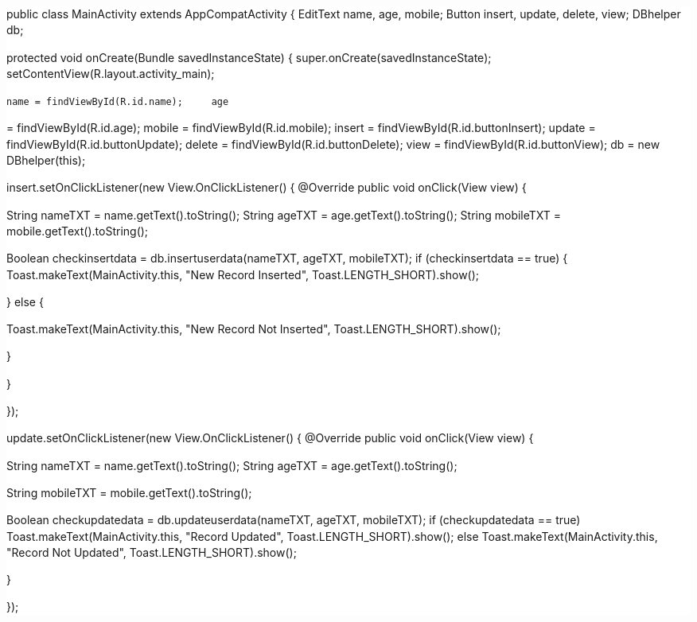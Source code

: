  
public class MainActivity extends AppCompatActivity { 
EditText name, age, mobile; 
Button insert, update, delete, view; 
DBhelper db; 
 
 
 
 
protected void onCreate(Bundle savedInstanceState) { super.onCreate(savedInstanceState); setContentView(R.layout.activity_main); 
 
	name = findViewById(R.id.name); 	age 
 
= findViewById(R.id.age); 	mobile = findViewById(R.id.mobile); 	insert = findViewById(R.id.buttonInsert); 	 update = findViewById(R.id.buttonUpdate); 	   delete = findViewById(R.id.buttonDelete); 	  view = findViewById(R.id.buttonView); 	db = new 
DBhelper(this); 
 
 
insert.setOnClickListener(new View.OnClickListener() { 
	@Override 	public void 
onClick(View view) { 
 
String nameTXT = name.getText().toString(); 
String ageTXT = age.getText().toString(); 
String mobileTXT = mobile.getText().toString(); 
 
Boolean checkinsertdata = db.insertuserdata(nameTXT, ageTXT, mobileTXT); if (checkinsertdata == true) { 
Toast.makeText(MainActivity.this, "New Record Inserted", Toast.LENGTH_SHORT).show(); 
 
} else { 
 
Toast.makeText(MainActivity.this, "New Record Not Inserted", Toast.LENGTH_SHORT).show(); 
 
} 
 
} 
 
}); 
 
 
 
update.setOnClickListener(new View.OnClickListener() { 
@Override 
public void onClick(View view) { 
 
String nameTXT = name.getText().toString(); 
String ageTXT = age.getText().toString(); 
 
String mobileTXT = mobile.getText().toString(); 
 
Boolean checkupdatedata = db.updateuserdata(nameTXT, ageTXT, mobileTXT); 
if (checkupdatedata == true) 
Toast.makeText(MainActivity.this, "Record Updated", Toast.LENGTH_SHORT).show(); else 
Toast.makeText(MainActivity.this, "Record Not Updated", Toast.LENGTH_SHORT).show(); 
 
} 
 
}); 
 